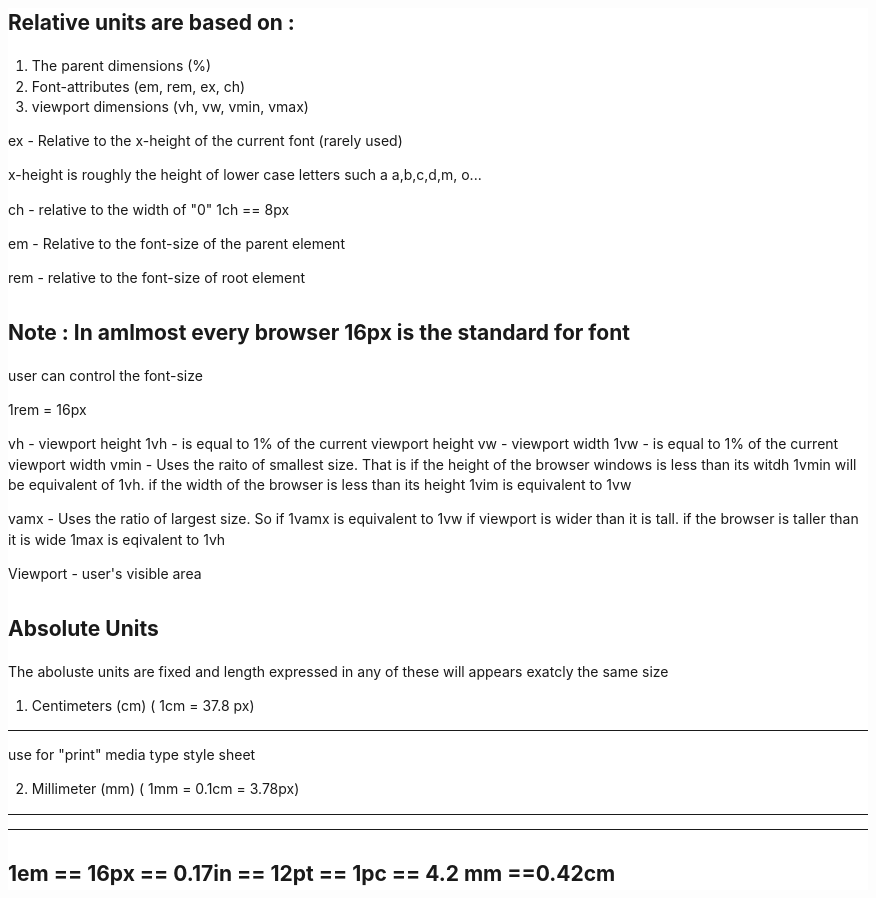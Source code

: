 ## Relative units are based on :

1. The parent dimensions (%)
2. Font-attributes (em, rem, ex, ch)
3. viewport dimensions (vh, vw, vmin, vmax)

ex - Relative to the x-height of the current font (rarely used)

x-height is roughly the height of lower case letters such a a,b,c,d,m, o...

ch - relative to the width of "0" 1ch == 8px

em - Relative to the font-size of the parent element

rem - relative to the font-size of root element

## Note : In amlmost every browser 16px is the standard for font

user can control the font-size

1rem = 16px

vh - viewport height
1vh - is equal to 1% of the current viewport height
vw - viewport width
1vw - is equal to 1% of the current viewport width
vmin - Uses the raito of smallest size. That is if the height of the browser
windows is less than its witdh 1vmin will be equivalent of 1vh. if the
width of the browser is less than its height 1vim is equivalent to 1vw

vamx - Uses the ratio of largest size. So if 1vamx is equivalent to 1vw if
viewport is wider than it is tall. if the browser is taller than it
is wide 1max is eqivalent to 1vh

Viewport - user's visible area

## Absolute Units

The aboluste units are fixed and length expressed in any of these will appears
exatcly the same size

1. Centimeters (cm) ( 1cm = 37.8 px)

---

use for "print" media type style sheet

2. Millimeter (mm) ( 1mm = 0.1cm = 3.78px)

---

---

## 1em == 16px == 0.17in == 12pt == 1pc == 4.2 mm ==0.42cm
